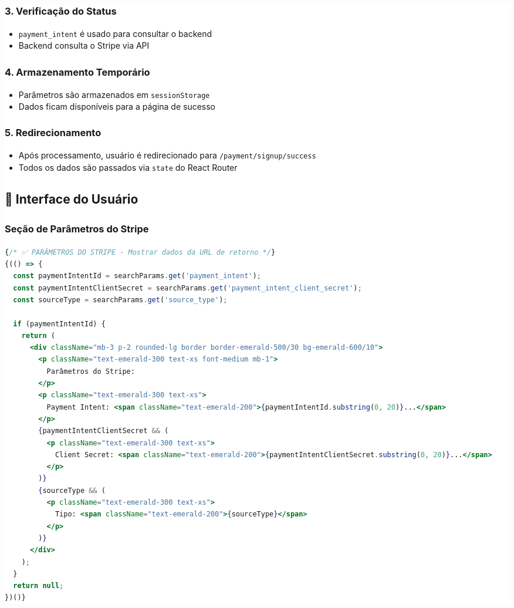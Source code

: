 ### 3. **Verificação do Status**
- `payment_intent` é usado para consultar o backend
- Backend consulta o Stripe via API

### 4. **Armazenamento Temporário**
- Parâmetros são armazenados em `sessionStorage`
- Dados ficam disponíveis para a página de sucesso

### 5. **Redirecionamento**
- Após processamento, usuário é redirecionado para `/payment/signup/success`
- Todos os dados são passados via `state` do React Router

## 🎨 Interface do Usuário

### Seção de Parâmetros do Stripe
```jsx
{/* ✅ PARÂMETROS DO STRIPE - Mostrar dados da URL de retorno */}
{(() => {
  const paymentIntentId = searchParams.get('payment_intent');
  const paymentIntentClientSecret = searchParams.get('payment_intent_client_secret');
  const sourceType = searchParams.get('source_type');
  
  if (paymentIntentId) {
    return (
      <div className="mb-3 p-2 rounded-lg border border-emerald-500/30 bg-emerald-600/10">
        <p className="text-emerald-300 text-xs font-medium mb-1">
          Parâmetros do Stripe:
        </p>
        <p className="text-emerald-300 text-xs">
          Payment Intent: <span className="text-emerald-200">{paymentIntentId.substring(0, 20)}...</span>
        </p>
        {paymentIntentClientSecret && (
          <p className="text-emerald-300 text-xs">
            Client Secret: <span className="text-emerald-200">{paymentIntentClientSecret.substring(0, 20)}...</span>
          </p>
        )}
        {sourceType && (
          <p className="text-emerald-300 text-xs">
            Tipo: <span className="text-emerald-200">{sourceType}</span>
          </p>
        )}
      </div>
    );
  }
  return null;
})()}
```
